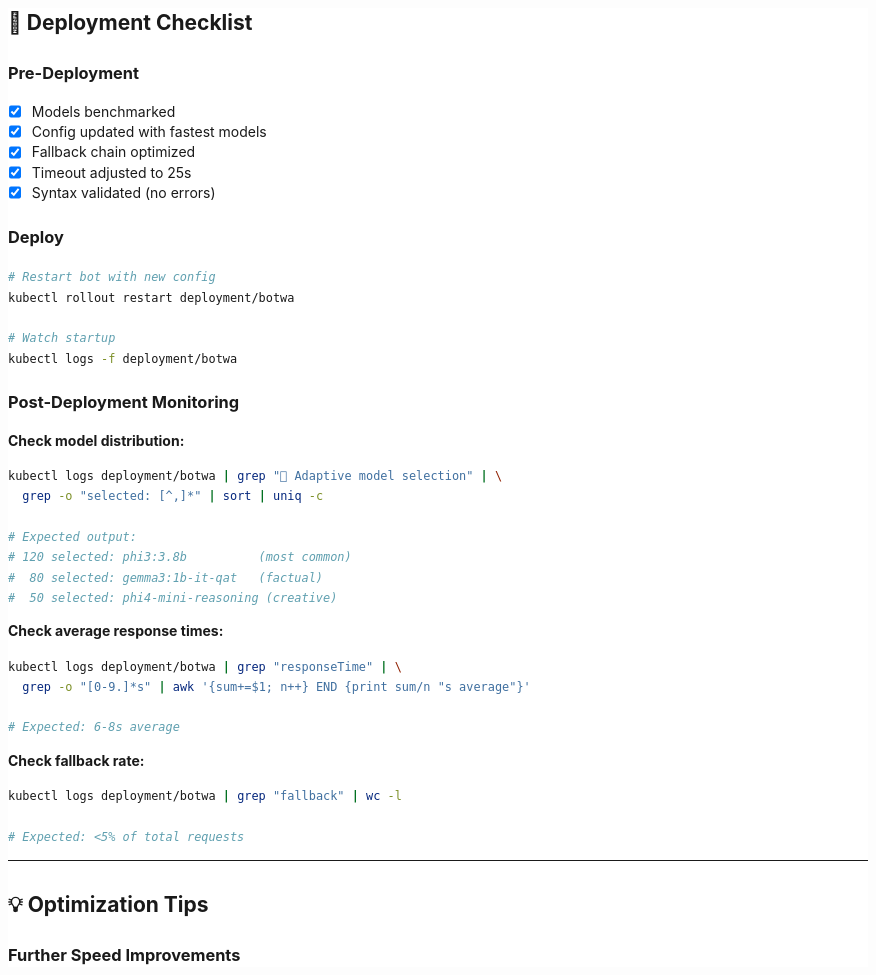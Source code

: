 
## 🚀 Deployment Checklist

### Pre-Deployment
- [x] Models benchmarked
- [x] Config updated with fastest models
- [x] Fallback chain optimized
- [x] Timeout adjusted to 25s
- [x] Syntax validated (no errors)

### Deploy
```bash
# Restart bot with new config
kubectl rollout restart deployment/botwa

# Watch startup
kubectl logs -f deployment/botwa
```

### Post-Deployment Monitoring

**Check model distribution:**
```bash
kubectl logs deployment/botwa | grep "🤖 Adaptive model selection" | \
  grep -o "selected: [^,]*" | sort | uniq -c

# Expected output:
# 120 selected: phi3:3.8b          (most common)
#  80 selected: gemma3:1b-it-qat   (factual)
#  50 selected: phi4-mini-reasoning (creative)
```

**Check average response times:**
```bash
kubectl logs deployment/botwa | grep "responseTime" | \
  grep -o "[0-9.]*s" | awk '{sum+=$1; n++} END {print sum/n "s average"}'

# Expected: 6-8s average
```

**Check fallback rate:**
```bash
kubectl logs deployment/botwa | grep "fallback" | wc -l

# Expected: <5% of total requests
```

---

## 💡 Optimization Tips

### Further Speed Improvements
